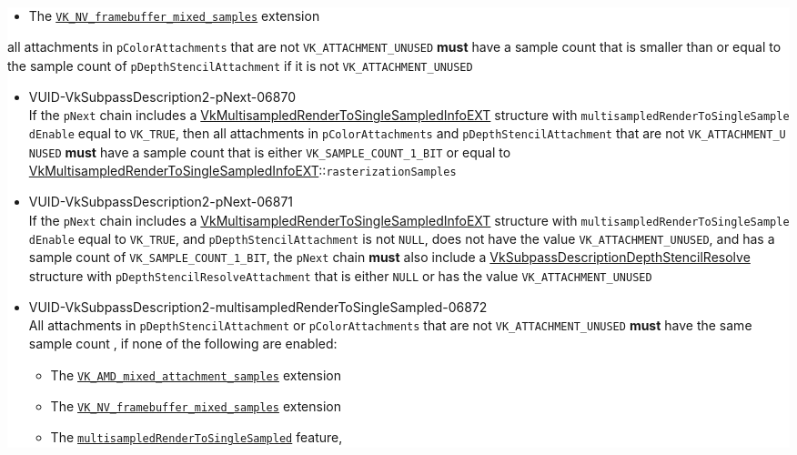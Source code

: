   - The
    [`VK_NV_framebuffer_mixed_samples`](VK_NV_framebuffer_mixed_samples.html)
    extension

  all attachments in `pColorAttachments` that are not
  `VK_ATTACHMENT_UNUSED` **must** have a sample count that is smaller
  than or equal to the sample count of `pDepthStencilAttachment` if it
  is not `VK_ATTACHMENT_UNUSED`

- <a href="#VUID-VkSubpassDescription2-pNext-06870"
  id="VUID-VkSubpassDescription2-pNext-06870"></a>
  VUID-VkSubpassDescription2-pNext-06870  
  If the `pNext` chain includes a
  [VkMultisampledRenderToSingleSampledInfoEXT](https://registry.khronos.org/vulkan/specs/1.3-extensions/man/html/VkMultisampledRenderToSingleSampledInfoEXT.html)
  structure with `multisampledRenderToSingleSampledEnable` equal to
  `VK_TRUE`, then all attachments in `pColorAttachments` and
  `pDepthStencilAttachment` that are not `VK_ATTACHMENT_UNUSED` **must**
  have a sample count that is either `VK_SAMPLE_COUNT_1_BIT` or equal to
  [VkMultisampledRenderToSingleSampledInfoEXT](https://registry.khronos.org/vulkan/specs/1.3-extensions/man/html/VkMultisampledRenderToSingleSampledInfoEXT.html)::`rasterizationSamples`

- <a href="#VUID-VkSubpassDescription2-pNext-06871"
  id="VUID-VkSubpassDescription2-pNext-06871"></a>
  VUID-VkSubpassDescription2-pNext-06871  
  If the `pNext` chain includes a
  [VkMultisampledRenderToSingleSampledInfoEXT](https://registry.khronos.org/vulkan/specs/1.3-extensions/man/html/VkMultisampledRenderToSingleSampledInfoEXT.html)
  structure with `multisampledRenderToSingleSampledEnable` equal to
  `VK_TRUE`, and `pDepthStencilAttachment` is not `NULL`, does not have
  the value `VK_ATTACHMENT_UNUSED`, and has a sample count of
  `VK_SAMPLE_COUNT_1_BIT`, the `pNext` chain **must** also include a
  [VkSubpassDescriptionDepthStencilResolve](https://registry.khronos.org/vulkan/specs/1.3-extensions/man/html/VkSubpassDescriptionDepthStencilResolve.html)
  structure with `pDepthStencilResolveAttachment` that is either `NULL`
  or has the value `VK_ATTACHMENT_UNUSED`

- <a
  href="#VUID-VkSubpassDescription2-multisampledRenderToSingleSampled-06872"
  id="VUID-VkSubpassDescription2-multisampledRenderToSingleSampled-06872"></a>
  VUID-VkSubpassDescription2-multisampledRenderToSingleSampled-06872  
  All attachments in `pDepthStencilAttachment` or `pColorAttachments`
  that are not `VK_ATTACHMENT_UNUSED` **must** have the same sample
  count , if none of the following are enabled:

  - The
    [`VK_AMD_mixed_attachment_samples`](VK_AMD_mixed_attachment_samples.html)
    extension

  - The
    [`VK_NV_framebuffer_mixed_samples`](VK_NV_framebuffer_mixed_samples.html)
    extension

  - The <a
    href="https://registry.khronos.org/vulkan/specs/1.3-extensions/html/vkspec.html#features-multisampledRenderToSingleSampled"
    target="_blank"
    rel="noopener"><code>multisampledRenderToSingleSampled</code></a>
    feature,
